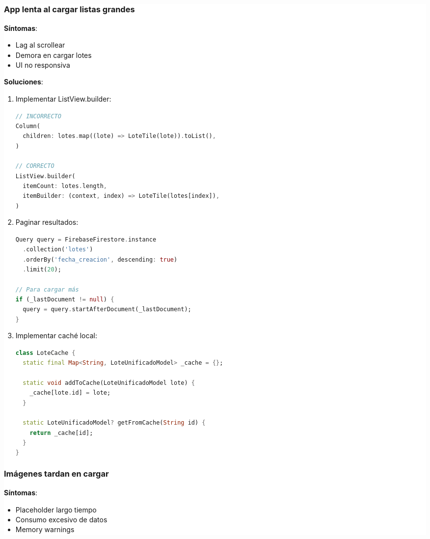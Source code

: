 ### App lenta al cargar listas grandes

**Síntomas**:
- Lag al scrollear
- Demora en cargar lotes
- UI no responsiva

**Soluciones**:

1. Implementar ListView.builder:
   ```dart
   // INCORRECTO
   Column(
     children: lotes.map((lote) => LoteTile(lote)).toList(),
   )
   
   // CORRECTO
   ListView.builder(
     itemCount: lotes.length,
     itemBuilder: (context, index) => LoteTile(lotes[index]),
   )
   ```

2. Paginar resultados:
   ```dart
   Query query = FirebaseFirestore.instance
     .collection('lotes')
     .orderBy('fecha_creacion', descending: true)
     .limit(20);
   
   // Para cargar más
   if (_lastDocument != null) {
     query = query.startAfterDocument(_lastDocument);
   }
   ```

3. Implementar caché local:
   ```dart
   class LoteCache {
     static final Map<String, LoteUnificadoModel> _cache = {};
     
     static void addToCache(LoteUnificadoModel lote) {
       _cache[lote.id] = lote;
     }
     
     static LoteUnificadoModel? getFromCache(String id) {
       return _cache[id];
     }
   }
   ```

### Imágenes tardan en cargar

**Síntomas**:
- Placeholder largo tiempo
- Consumo excesivo de datos
- Memory warnings
